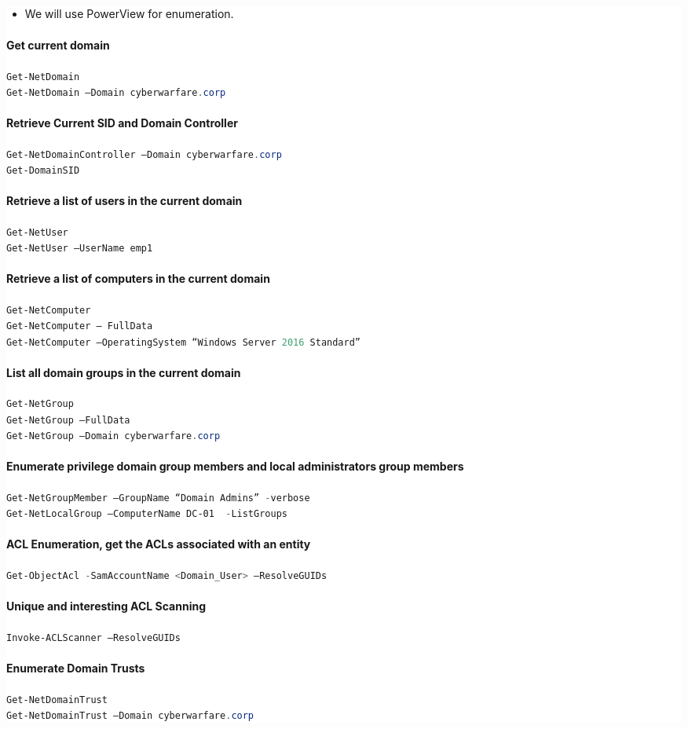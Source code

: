 - We will use PowerView for enumeration.

#### Get current domain
```powershell
Get-NetDomain
Get-NetDomain –Domain cyberwarfare.corp
```

#### Retrieve Current SID and Domain Controller
```powershell
Get-NetDomainController –Domain cyberwarfare.corp
Get-DomainSID
```

#### Retrieve a list of users in the current domain
```powershell
Get-NetUser
Get-NetUser –UserName emp1
```

#### Retrieve a list of computers in the current domain
```powershell
Get-NetComputer
Get-NetComputer – FullData
Get-NetComputer –OperatingSystem “Windows Server 2016 Standard”
```

#### List all domain groups in the current domain
```powershell
Get-NetGroup
Get-NetGroup –FullData
Get-NetGroup –Domain cyberwarfare.corp
```

#### Enumerate privilege domain group members and local administrators group members
```powershell
Get-NetGroupMember –GroupName “Domain Admins” -verbose
Get-NetLocalGroup –ComputerName DC-01  -ListGroups
```

#### ACL Enumeration, get the ACLs associated with an entity
```powershell
Get-ObjectAcl -SamAccountName <Domain_User> –ResolveGUIDs
```

#### Unique and interesting ACL Scanning
```powershell
Invoke-ACLScanner –ResolveGUIDs
```

#### Enumerate Domain Trusts
```powershell
Get-NetDomainTrust
Get-NetDomainTrust –Domain cyberwarfare.corp
```
